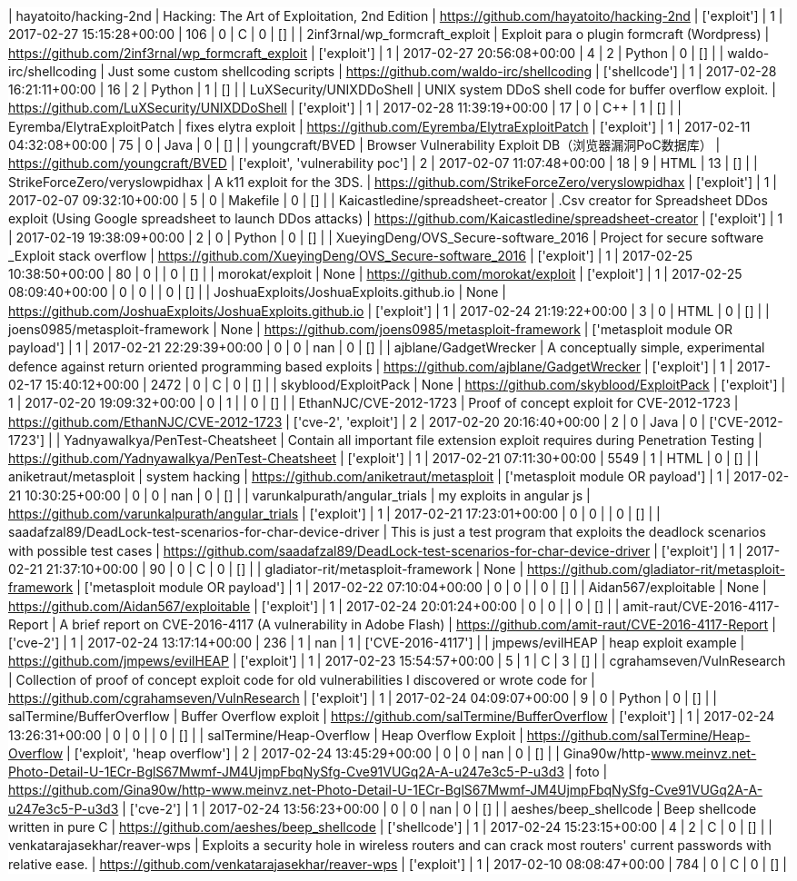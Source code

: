 | hayatoito/hacking-2nd | Hacking: The Art of Exploitation, 2nd Edition | https://github.com/hayatoito/hacking-2nd | ['exploit'] | 1 | 2017-02-27 15:15:28+00:00 | 106 | 0 | C | 0 | [] |
| 2inf3rnal/wp_formcraft_exploit | Exploit para o plugin formcraft (Wordpress) | https://github.com/2inf3rnal/wp_formcraft_exploit | ['exploit'] | 1 | 2017-02-27 20:56:08+00:00 | 4 | 2 | Python | 0 | [] |
| waldo-irc/shellcoding | Just some custom shellcoding scripts | https://github.com/waldo-irc/shellcoding | ['shellcode'] | 1 | 2017-02-28 16:21:11+00:00 | 16 | 2 | Python | 1 | [] |
| LuXSecurity/UNIXDDoShell | UNIX system DDoS shell code for buffer overflow exploit. | https://github.com/LuXSecurity/UNIXDDoShell | ['exploit'] | 1 | 2017-02-28 11:39:19+00:00 | 17 | 0 | C++ | 1 | [] |
| Eyremba/ElytraExploitPatch | fixes elytra exploit | https://github.com/Eyremba/ElytraExploitPatch | ['exploit'] | 1 | 2017-02-11 04:32:08+00:00 | 75 | 0 | Java | 0 | [] |
| youngcraft/BVED | Browser Vulnerability Exploit DB（浏览器漏洞PoC数据库） | https://github.com/youngcraft/BVED | ['exploit', 'vulnerability poc'] | 2 | 2017-02-07 11:07:48+00:00 | 18 | 9 | HTML | 13 | [] |
| StrikeForceZero/veryslowpidhax | A k11 exploit for the 3DS. | https://github.com/StrikeForceZero/veryslowpidhax | ['exploit'] | 1 | 2017-02-07 09:32:10+00:00 | 5 | 0 | Makefile | 0 | [] |
| Kaicastledine/spreadsheet-creator | .Csv creator for Spreadsheet DDos exploit (Using Google spreadsheet to launch DDos attacks) | https://github.com/Kaicastledine/spreadsheet-creator | ['exploit'] | 1 | 2017-02-19 19:38:09+00:00 | 2 | 0 | Python | 0 | [] |
| XueyingDeng/OVS_Secure-software_2016 | Project for secure software _Exploit stack overflow | https://github.com/XueyingDeng/OVS_Secure-software_2016 | ['exploit'] | 1 | 2017-02-25 10:38:50+00:00 | 80 | 0 | | 0 | [] |
| morokat/exploit | None | https://github.com/morokat/exploit | ['exploit'] | 1 | 2017-02-25 08:09:40+00:00 | 0 | 0 | | 0 | [] |
| JoshuaExploits/JoshuaExploits.github.io | None | https://github.com/JoshuaExploits/JoshuaExploits.github.io | ['exploit'] | 1 | 2017-02-24 21:19:22+00:00 | 3 | 0 | HTML | 0 | [] |
| joens0985/metasploit-framework | None | https://github.com/joens0985/metasploit-framework | ['metasploit module OR payload'] | 1 | 2017-02-21 22:29:39+00:00 | 0 | 0 | nan | 0 | [] |
| ajblane/GadgetWrecker | A conceptually simple, experimental defence against return oriented programming based exploits | https://github.com/ajblane/GadgetWrecker | ['exploit'] | 1 | 2017-02-17 15:40:12+00:00 | 2472 | 0 | C | 0 | [] |
| skyblood/ExploitPack | None | https://github.com/skyblood/ExploitPack | ['exploit'] | 1 | 2017-02-20 19:09:32+00:00 | 0 | 1 | | 0 | [] |
| EthanNJC/CVE-2012-1723 | Proof of concept exploit for CVE-2012-1723 | https://github.com/EthanNJC/CVE-2012-1723 | ['cve-2', 'exploit'] | 2 | 2017-02-20 20:16:40+00:00 | 2 | 0 | Java | 0 | ['CVE-2012-1723'] |
| Yadnyawalkya/PenTest-Cheatsheet | Contain all important file extension exploit requires during Penetration Testing | https://github.com/Yadnyawalkya/PenTest-Cheatsheet | ['exploit'] | 1 | 2017-02-21 07:11:30+00:00 | 5549 | 1 | HTML | 0 | [] |
| aniketraut/metasploit | system hacking | https://github.com/aniketraut/metasploit | ['metasploit module OR payload'] | 1 | 2017-02-21 10:30:25+00:00 | 0 | 0 | nan | 0 | [] |
| varunkalpurath/angular_trials | my exploits in angular js | https://github.com/varunkalpurath/angular_trials | ['exploit'] | 1 | 2017-02-21 17:23:01+00:00 | 0 | 0 | | 0 | [] |
| saadafzal89/DeadLock-test-scenarios-for-char-device-driver | This is just a test program that exploits the deadlock scenarios with possible test cases | https://github.com/saadafzal89/DeadLock-test-scenarios-for-char-device-driver | ['exploit'] | 1 | 2017-02-21 21:37:10+00:00 | 90 | 0 | C | 0 | [] |
| gladiator-rit/metasploit-framework | None | https://github.com/gladiator-rit/metasploit-framework | ['metasploit module OR payload'] | 1 | 2017-02-22 07:10:04+00:00 | 0 | 0 | | 0 | [] |
| Aidan567/exploitable | None | https://github.com/Aidan567/exploitable | ['exploit'] | 1 | 2017-02-24 20:01:24+00:00 | 0 | 0 | | 0 | [] |
| amit-raut/CVE-2016-4117-Report | A brief report on CVE-2016-4117 (A vulnerability in Adobe Flash) | https://github.com/amit-raut/CVE-2016-4117-Report | ['cve-2'] | 1 | 2017-02-24 13:17:14+00:00 | 236 | 1 | nan | 1 | ['CVE-2016-4117'] |
| jmpews/evilHEAP | heap exploit example | https://github.com/jmpews/evilHEAP | ['exploit'] | 1 | 2017-02-23 15:54:57+00:00 | 5 | 1 | C | 3 | [] |
| cgrahamseven/VulnResearch | Collection of proof of concept exploit code for old vulnerabilities I discovered or wrote code for | https://github.com/cgrahamseven/VulnResearch | ['exploit'] | 1 | 2017-02-24 04:09:07+00:00 | 9 | 0 | Python | 0 | [] |
| salTermine/BufferOverflow | Buffer Overflow exploit | https://github.com/salTermine/BufferOverflow | ['exploit'] | 1 | 2017-02-24 13:26:31+00:00 | 0 | 0 | | 0 | [] |
| salTermine/Heap-Overflow | Heap Overflow Exploit | https://github.com/salTermine/Heap-Overflow | ['exploit', 'heap overflow'] | 2 | 2017-02-24 13:45:29+00:00 | 0 | 0 | nan | 0 | [] |
| Gina90w/http-www.meinvz.net-Photo-Detail-U-1ECr-BglS67Mwmf-JM4UjmpFbqNySfg-Cve91VUGq2A-A-u247e3c5-P-u3d3 | foto | https://github.com/Gina90w/http-www.meinvz.net-Photo-Detail-U-1ECr-BglS67Mwmf-JM4UjmpFbqNySfg-Cve91VUGq2A-A-u247e3c5-P-u3d3 | ['cve-2'] | 1 | 2017-02-24 13:56:23+00:00 | 0 | 0 | nan | 0 | [] |
| aeshes/beep_shellcode | Beep shellcode written in pure C | https://github.com/aeshes/beep_shellcode | ['shellcode'] | 1 | 2017-02-24 15:23:15+00:00 | 4 | 2 | C | 0 | [] |
| venkatarajasekhar/reaver-wps | Exploits a security hole in wireless routers and can crack most routers' current passwords with relative ease. | https://github.com/venkatarajasekhar/reaver-wps | ['exploit'] | 1 | 2017-02-10 08:08:47+00:00 | 784 | 0 | C | 0 | [] |